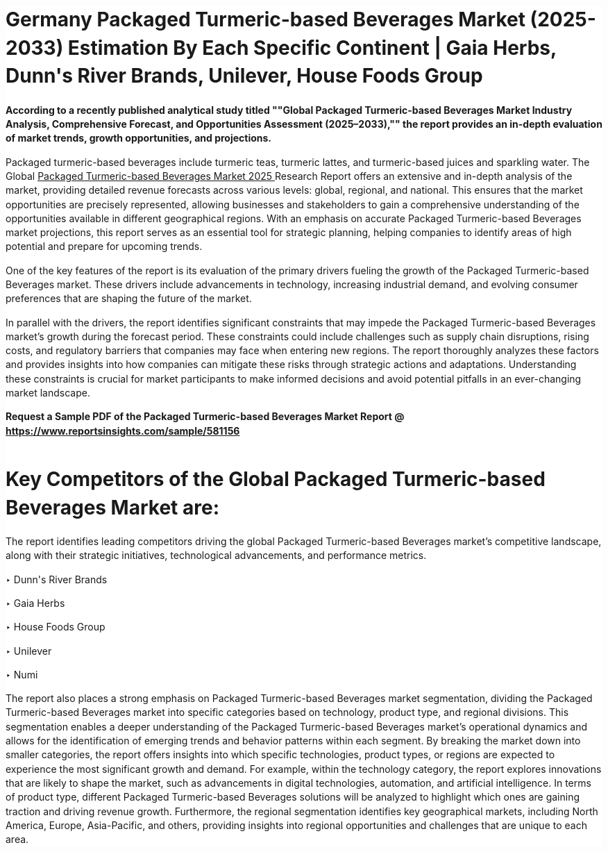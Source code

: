 # Germany Packaged Turmeric-based Beverages Market (2025-2033) Estimation By Each Specific Continent | Gaia Herbs, Dunn's River Brands,  Unilever,  House Foods Group

<strong>According to a recently published analytical study titled ""Global Packaged Turmeric-based Beverages Market Industry Analysis, Comprehensive Forecast, and Opportunities Assessment (2025–2033),"" the report provides an in-depth evaluation of market trends, growth opportunities, and projections.</strong>

Packaged turmeric-based beverages include turmeric teas, turmeric lattes, and turmeric-based juices and sparkling water. The Global <a href=https://www.reportsinsights.com/sample/581156>Packaged Turmeric-based Beverages Market 2025 </a> Research Report offers an extensive and in-depth analysis of the market, providing detailed revenue forecasts across various levels: global, regional, and national. This ensures that the market opportunities are precisely represented, allowing businesses and stakeholders to gain a comprehensive understanding of the opportunities available in different geographical regions. With an emphasis on accurate Packaged Turmeric-based Beverages market projections, this report serves as an essential tool for strategic planning, helping companies to identify areas of high potential and prepare for upcoming trends.

One of the key features of the report is its evaluation of the primary drivers fueling the growth of the Packaged Turmeric-based Beverages market. These drivers include advancements in technology, increasing industrial demand, and evolving consumer preferences that are shaping the future of the market. 

In parallel with the drivers, the report identifies significant constraints that may impede the Packaged Turmeric-based Beverages market’s growth during the forecast period. These constraints could include challenges such as supply chain disruptions, rising costs, and regulatory barriers that companies may face when entering new regions. The report thoroughly analyzes these factors and provides insights into how companies can mitigate these risks through strategic actions and adaptations. Understanding these constraints is crucial for market participants to make informed decisions and avoid potential pitfalls in an ever-changing market landscape.

<strong>Request a Sample PDF of the Packaged Turmeric-based Beverages Market Report </strong><strong>@<a href=https://www.reportsinsights.com/sample/581156> https://www.reportsinsights.com/sample/581156</a></strong></font>

# <strong>Key Competitors of the Global Packaged Turmeric-based Beverages Market are:</strong>

The report identifies leading competitors driving the global Packaged Turmeric-based Beverages market’s competitive landscape, along with their strategic initiatives, technological advancements, and performance metrics.

‣ Dunn's River Brands

‣ Gaia Herbs

‣ House Foods Group

‣ Unilever

‣ Numi

The report also places a strong emphasis on Packaged Turmeric-based Beverages market segmentation, dividing the Packaged Turmeric-based Beverages market into specific categories based on technology, product type, and regional divisions. This segmentation enables a deeper understanding of the Packaged Turmeric-based Beverages market’s operational dynamics and allows for the identification of emerging trends and behavior patterns within each segment. By breaking the market down into smaller categories, the report offers insights into which specific technologies, product types, or regions are expected to experience the most significant growth and demand. For example, within the technology category, the report explores innovations that are likely to shape the market, such as advancements in digital technologies, automation, and artificial intelligence. In terms of product type, different Packaged Turmeric-based Beverages solutions will be analyzed to highlight which ones are gaining traction and driving revenue growth. Furthermore, the regional segmentation identifies key geographical markets, including North America, Europe, Asia-Pacific, and others, providing insights into regional opportunities and challenges that are unique to each area.
